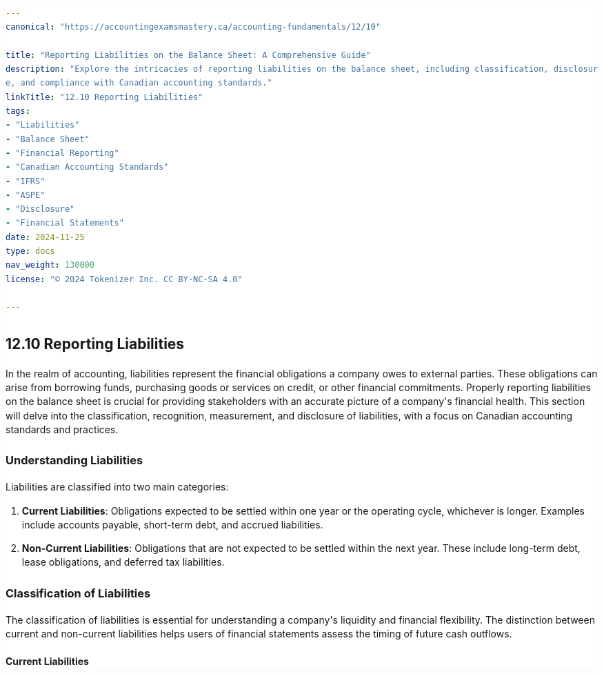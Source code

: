 ```yaml
---
canonical: "https://accountingexamsmastery.ca/accounting-fundamentals/12/10"

title: "Reporting Liabilities on the Balance Sheet: A Comprehensive Guide"
description: "Explore the intricacies of reporting liabilities on the balance sheet, including classification, disclosure, and compliance with Canadian accounting standards."
linkTitle: "12.10 Reporting Liabilities"
tags:
- "Liabilities"
- "Balance Sheet"
- "Financial Reporting"
- "Canadian Accounting Standards"
- "IFRS"
- "ASPE"
- "Disclosure"
- "Financial Statements"
date: 2024-11-25
type: docs
nav_weight: 130000
license: "© 2024 Tokenizer Inc. CC BY-NC-SA 4.0"

---
```


## 12.10 Reporting Liabilities

In the realm of accounting, liabilities represent the financial obligations a company owes to external parties. These obligations can arise from borrowing funds, purchasing goods or services on credit, or other financial commitments. Properly reporting liabilities on the balance sheet is crucial for providing stakeholders with an accurate picture of a company's financial health. This section will delve into the classification, recognition, measurement, and disclosure of liabilities, with a focus on Canadian accounting standards and practices.

### Understanding Liabilities

Liabilities are classified into two main categories:

1. **Current Liabilities**: Obligations expected to be settled within one year or the operating cycle, whichever is longer. Examples include accounts payable, short-term debt, and accrued liabilities.

2. **Non-Current Liabilities**: Obligations that are not expected to be settled within the next year. These include long-term debt, lease obligations, and deferred tax liabilities.

### Classification of Liabilities

The classification of liabilities is essential for understanding a company's liquidity and financial flexibility. The distinction between current and non-current liabilities helps users of financial statements assess the timing of future cash outflows.

#### Current Liabilities
